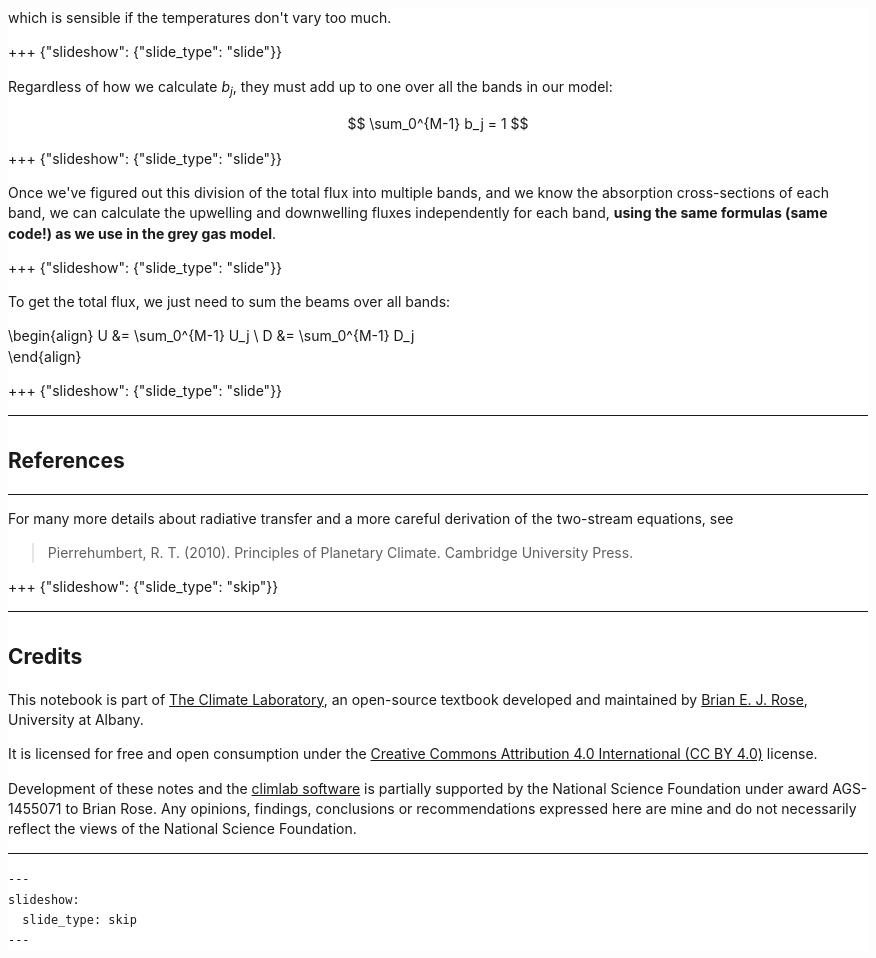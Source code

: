 which is sensible if the temperatures don't vary too much.

+++ {"slideshow": {"slide_type": "slide"}}

Regardless of how we calculate $b_j$, they must add up to one over all the bands in our model:

$$ \sum_0^{M-1} b_j = 1 $$

+++ {"slideshow": {"slide_type": "slide"}}

Once we've figured out this division of the total flux into multiple bands, and we know the absorption cross-sections of each band, we can calculate the upwelling and downwelling fluxes independently for each band, **using the same formulas (same code!) as we use in the grey gas model**.

+++ {"slideshow": {"slide_type": "slide"}}

To get the total flux, we just need to sum the beams over all bands:

\begin{align}
U &= \sum_0^{M-1} U_j  \\
D &= \sum_0^{M-1} D_j  
\end{align}

+++ {"slideshow": {"slide_type": "slide"}}

____________
<a id='references'></a>

## References
____________

For many more details about radiative transfer and a more careful derivation of the two-stream equations, see

> Pierrehumbert, R. T. (2010). Principles of Planetary Climate. Cambridge University Press.

+++ {"slideshow": {"slide_type": "skip"}}

____________

## Credits

This notebook is part of [The Climate Laboratory](https://brian-rose.github.io/ClimateLaboratoryBook), an open-source textbook developed and maintained by [Brian E. J. Rose](http://www.atmos.albany.edu/facstaff/brose/index.html), University at Albany.

It is licensed for free and open consumption under the
[Creative Commons Attribution 4.0 International (CC BY 4.0)](https://creativecommons.org/licenses/by/4.0/) license.

Development of these notes and the [climlab software](https://github.com/brian-rose/climlab) is partially supported by the National Science Foundation under award AGS-1455071 to Brian Rose. Any opinions, findings, conclusions or recommendations expressed here are mine and do not necessarily reflect the views of the National Science Foundation.
____________

```{code-cell} ipython3
---
slideshow:
  slide_type: skip
---

```
